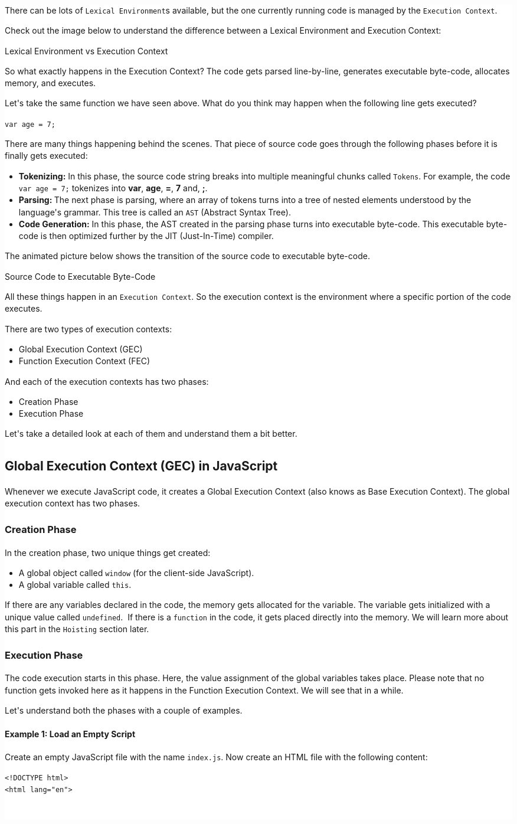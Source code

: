 <p>There can be lots of <code>Lexical Environment</code>s available, but the one currently running code is managed by the <code>Execution Context</code>.</p>
<p>Check out the image below to understand the difference between a Lexical Environment and Execution Context:</p>
<figcaption>Lexical Environment vs Execution Context</figcaption>
</figure>
<p>So what exactly happens in the Execution Context? The code gets parsed line-by-line, generates executable byte-code, allocates memory, and executes. </p>
<p>Let's take the same function we have seen above. What do you think may happen when the following line gets executed?</p><pre><code class="language-js">var age = 7;
</code></pre>
<p>There are many things happening behind the scenes. That piece of source code goes through the following phases before it is finally gets executed:</p>
<ul>
<li><strong>Tokenizing:</strong> In this phase, the source code string breaks into multiple meaningful chunks called <code>Tokens</code>. For example, the code <code>var age = 7;</code> tokenizes into <strong>var</strong>, <strong>age</strong>, <strong>=</strong>, <strong>7</strong> and, <strong>;</strong>.</li>
<li><strong>Parsing: </strong>The next phase is parsing, where an array of tokens turns into a tree of nested elements understood by the language's grammar. This tree is called an <code>AST</code> (Abstract Syntax Tree).</li>
<li><strong>Code Generation:</strong> In this phase, the AST created in the parsing phase turns into executable byte-code. This executable byte-code is then optimized further by the JIT (Just-In-Time) compiler.</li>
</ul>
<p>The animated picture below shows the transition of the source code to executable byte-code.</p>
<figcaption>Source Code to Executable Byte-Code</figcaption>
</figure>
<p>All these things happen in an <code>Execution Context</code>. So the execution context is the environment where a specific portion of the code executes.</p>
<p>There are two types of execution contexts:</p>
<ul>
<li>Global Execution Context (GEC)</li>
<li>Function Execution Context (FEC)</li>
</ul>
<p>And each of the execution contexts has two phases:</p>
<ul>
<li>Creation Phase</li>
<li>Execution Phase</li>
</ul>
<p>Let's take a detailed look at each of them and understand them a bit better.</p>
<h2 id="global-execution-context-gec-in-javascript">Global Execution Context (GEC) in JavaScript</h2>
<p>Whenever we execute JavaScript code, it creates a Global Execution Context (also knows as Base Execution Context). The global execution context has two phases.</p>
<h3 id="creation-phase">Creation Phase</h3>
<p>In the creation phase, two unique things get created:</p>
<ul>
<li>A global object called <code>window</code> (for the client-side JavaScript).</li>
<li>A global variable called <code>this</code>.</li>
</ul>
<p>If there are any variables declared in the code, the memory gets allocated for the variable. The variable gets initialized with a unique value called <code>undefined</code>. &nbsp;If there is a <code>function</code> in the code, it gets placed directly into the memory. We will learn more about this part in the <code>Hoisting</code> section later.</p>
<h3 id="execution-phase">Execution Phase</h3>
<p>The code execution starts in this phase. Here, the value assignment of the global variables takes place. Please note that no function gets invoked here as it happens in the Function Execution Context. We will see that in a while.</p>
<p>Let's understand both the phases with a couple of examples.</p>
<h4 id="example-1-load-an-empty-script">Example 1: Load an Empty Script</h4>
<p>Create an empty JavaScript file with the name <code>index.js</code>. Now create an HTML file with the following content:</p><pre><code class="language-html">&lt;!DOCTYPE html&gt;
&lt;html lang="en"&gt;